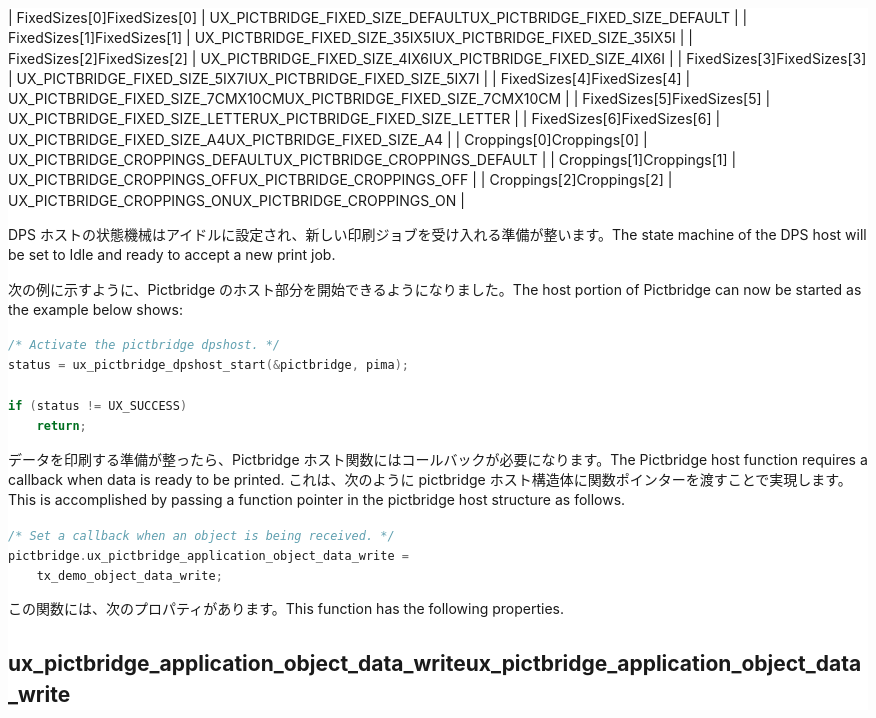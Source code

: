 | <span data-ttu-id="c9962-222">FixedSizes[0]</span><span class="sxs-lookup"><span data-stu-id="c9962-222">FixedSizes[0]</span></span>          | <span data-ttu-id="c9962-223">UX_PICTBRIDGE_FIXED_SIZE_DEFAULT</span><span class="sxs-lookup"><span data-stu-id="c9962-223">UX_PICTBRIDGE_FIXED_SIZE_DEFAULT</span></span>       |
| <span data-ttu-id="c9962-224">FixedSizes[1]</span><span class="sxs-lookup"><span data-stu-id="c9962-224">FixedSizes[1]</span></span>          | <span data-ttu-id="c9962-225">UX_PICTBRIDGE_FIXED_SIZE_35IX5I</span><span class="sxs-lookup"><span data-stu-id="c9962-225">UX_PICTBRIDGE_FIXED_SIZE_35IX5I</span></span>        |
| <span data-ttu-id="c9962-226">FixedSizes[2]</span><span class="sxs-lookup"><span data-stu-id="c9962-226">FixedSizes[2]</span></span>          | <span data-ttu-id="c9962-227">UX_PICTBRIDGE_FIXED_SIZE_4IX6I</span><span class="sxs-lookup"><span data-stu-id="c9962-227">UX_PICTBRIDGE_FIXED_SIZE_4IX6I</span></span>         |
| <span data-ttu-id="c9962-228">FixedSizes[3]</span><span class="sxs-lookup"><span data-stu-id="c9962-228">FixedSizes[3]</span></span>          | <span data-ttu-id="c9962-229">UX_PICTBRIDGE_FIXED_SIZE_5IX7I</span><span class="sxs-lookup"><span data-stu-id="c9962-229">UX_PICTBRIDGE_FIXED_SIZE_5IX7I</span></span>         |
| <span data-ttu-id="c9962-230">FixedSizes[4]</span><span class="sxs-lookup"><span data-stu-id="c9962-230">FixedSizes[4]</span></span>          | <span data-ttu-id="c9962-231">UX_PICTBRIDGE_FIXED_SIZE_7CMX10CM</span><span class="sxs-lookup"><span data-stu-id="c9962-231">UX_PICTBRIDGE_FIXED_SIZE_7CMX10CM</span></span>      |
| <span data-ttu-id="c9962-232">FixedSizes[5]</span><span class="sxs-lookup"><span data-stu-id="c9962-232">FixedSizes[5]</span></span>          | <span data-ttu-id="c9962-233">UX_PICTBRIDGE_FIXED_SIZE_LETTER</span><span class="sxs-lookup"><span data-stu-id="c9962-233">UX_PICTBRIDGE_FIXED_SIZE_LETTER</span></span>        |
| <span data-ttu-id="c9962-234">FixedSizes[6]</span><span class="sxs-lookup"><span data-stu-id="c9962-234">FixedSizes[6]</span></span>          | <span data-ttu-id="c9962-235">UX_PICTBRIDGE_FIXED_SIZE_A4</span><span class="sxs-lookup"><span data-stu-id="c9962-235">UX_PICTBRIDGE_FIXED_SIZE_A4</span></span>            |
| <span data-ttu-id="c9962-236">Croppings[0]</span><span class="sxs-lookup"><span data-stu-id="c9962-236">Croppings[0]</span></span>           | <span data-ttu-id="c9962-237">UX_PICTBRIDGE_CROPPINGS_DEFAULT</span><span class="sxs-lookup"><span data-stu-id="c9962-237">UX_PICTBRIDGE_CROPPINGS_DEFAULT</span></span>        |
| <span data-ttu-id="c9962-238">Croppings[1]</span><span class="sxs-lookup"><span data-stu-id="c9962-238">Croppings[1]</span></span>           | <span data-ttu-id="c9962-239">UX_PICTBRIDGE_CROPPINGS_OFF</span><span class="sxs-lookup"><span data-stu-id="c9962-239">UX_PICTBRIDGE_CROPPINGS_OFF</span></span>            |
| <span data-ttu-id="c9962-240">Croppings[2]</span><span class="sxs-lookup"><span data-stu-id="c9962-240">Croppings[2]</span></span>           | <span data-ttu-id="c9962-241">UX_PICTBRIDGE_CROPPINGS_ON</span><span class="sxs-lookup"><span data-stu-id="c9962-241">UX_PICTBRIDGE_CROPPINGS_ON</span></span>             |

<span data-ttu-id="c9962-242">DPS ホストの状態機械はアイドルに設定され、新しい印刷ジョブを受け入れる準備が整います。</span><span class="sxs-lookup"><span data-stu-id="c9962-242">The state machine of the DPS host will be set to Idle and ready to accept a new print job.</span></span>

<span data-ttu-id="c9962-243">次の例に示すように、Pictbridge のホスト部分を開始できるようになりました。</span><span class="sxs-lookup"><span data-stu-id="c9962-243">The host portion of Pictbridge can now be started as the example below shows:</span></span>

```C
/* Activate the pictbridge dpshost. */
status = ux_pictbridge_dpshost_start(&pictbridge, pima);

if (status != UX_SUCCESS)
    return;
```

<span data-ttu-id="c9962-244">データを印刷する準備が整ったら、Pictbridge ホスト関数にはコールバックが必要になります。</span><span class="sxs-lookup"><span data-stu-id="c9962-244">The Pictbridge host function requires a callback when data is ready to be printed.</span></span> <span data-ttu-id="c9962-245">これは、次のように pictbridge ホスト構造体に関数ポインターを渡すことで実現します。</span><span class="sxs-lookup"><span data-stu-id="c9962-245">This is accomplished by passing a function pointer in the pictbridge host structure as follows.</span></span>

```C
/* Set a callback when an object is being received. */
pictbridge.ux_pictbridge_application_object_data_write =
    tx_demo_object_data_write;
```

<span data-ttu-id="c9962-246">この関数には、次のプロパティがあります。</span><span class="sxs-lookup"><span data-stu-id="c9962-246">This function has the following properties.</span></span>

## <a name="ux_pictbridge_application_object_data_write"></a><span data-ttu-id="c9962-247">ux_pictbridge_application_object_data_write</span><span class="sxs-lookup"><span data-stu-id="c9962-247">ux_pictbridge_application_object_data_write</span></span>
